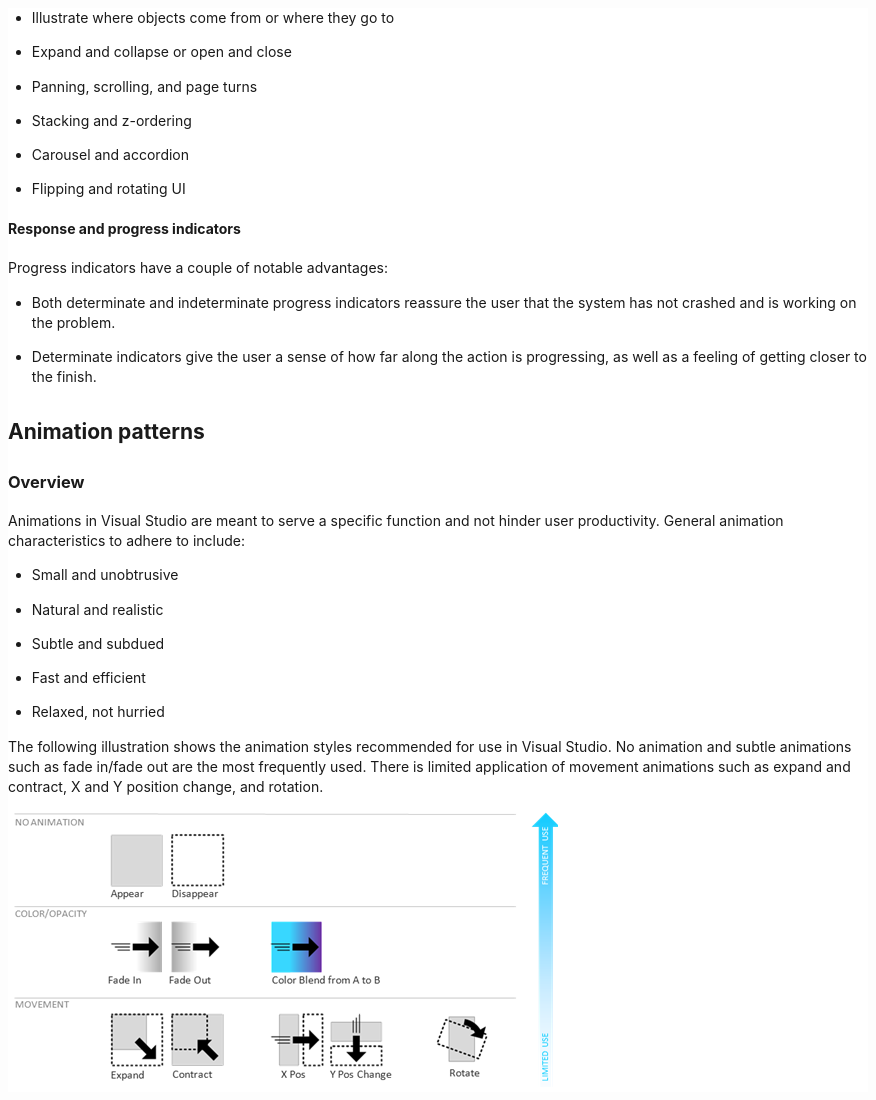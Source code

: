 -   Illustrate where objects come from or where they go to  
  
-   Expand and collapse or open and close  
  
-   Panning, scrolling, and page turns  
  
-   Stacking and z-ordering  
  
-   Carousel and accordion  
  
-   Flipping and rotating UI  
  
#### Response and progress indicators  
 Progress indicators have a couple of notable advantages:  
  
-   Both determinate and indeterminate progress indicators reassure the user that the system has not crashed and is working on the problem.  
  
-   Determinate indicators give the user a sense of how far along the action is progressing, as well as a feeling of getting closer to the finish.  
  
##  <a name="BKMK_AnimationPatterns"></a> Animation patterns  
  
### Overview  
 Animations in Visual Studio are meant to serve a specific function and not hinder user productivity. General animation characteristics to adhere to include:  
  
-   Small and unobtrusive  
  
-   Natural and realistic  
  
-   Subtle and subdued  
  
-   Fast and efficient  
  
-   Relaxed, not hurried  
  
 The following illustration shows the animation styles recommended for use in Visual Studio. No animation and subtle animations such as fade in/fade out are the most frequently used. There is limited application of movement animations such as expand and contract, X and Y position change, and rotation.  
  
 ![Recommended animation styles for Visual Studio](../extensibility/media/1202-a_vsanimstyles.png "1202-a_VSAnimStyles")  
  